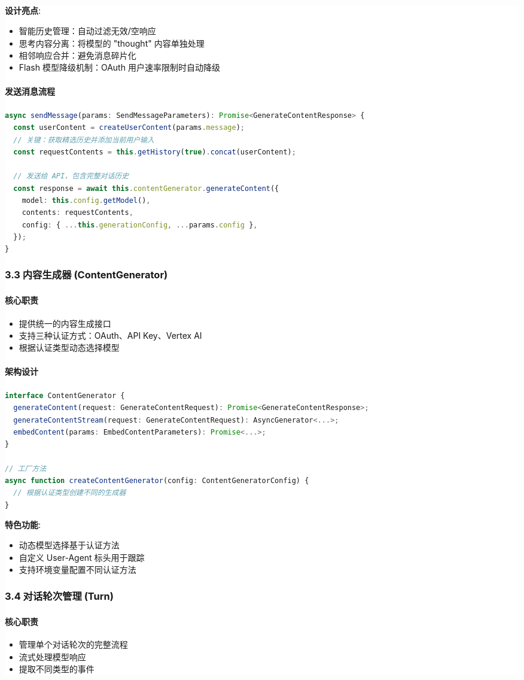 **设计亮点**:
- 智能历史管理：自动过滤无效/空响应
- 思考内容分离：将模型的 "thought" 内容单独处理
- 相邻响应合并：避免消息碎片化
- Flash 模型降级机制：OAuth 用户速率限制时自动降级

#### 发送消息流程

```typescript
async sendMessage(params: SendMessageParameters): Promise<GenerateContentResponse> {
  const userContent = createUserContent(params.message);
  // 关键：获取精选历史并添加当前用户输入
  const requestContents = this.getHistory(true).concat(userContent);
  
  // 发送给 API，包含完整对话历史
  const response = await this.contentGenerator.generateContent({
    model: this.config.getModel(),
    contents: requestContents,
    config: { ...this.generationConfig, ...params.config },
  });
}
```

### 3.3 内容生成器 (ContentGenerator)

#### 核心职责
- 提供统一的内容生成接口
- 支持三种认证方式：OAuth、API Key、Vertex AI
- 根据认证类型动态选择模型

#### 架构设计

```typescript
interface ContentGenerator {
  generateContent(request: GenerateContentRequest): Promise<GenerateContentResponse>;
  generateContentStream(request: GenerateContentRequest): AsyncGenerator<...>;
  embedContent(params: EmbedContentParameters): Promise<...>;
}

// 工厂方法
async function createContentGenerator(config: ContentGeneratorConfig) {
  // 根据认证类型创建不同的生成器
}
```

**特色功能**:
- 动态模型选择基于认证方法
- 自定义 User-Agent 标头用于跟踪
- 支持环境变量配置不同认证方法

### 3.4 对话轮次管理 (Turn)

#### 核心职责
- 管理单个对话轮次的完整流程
- 流式处理模型响应
- 提取不同类型的事件
